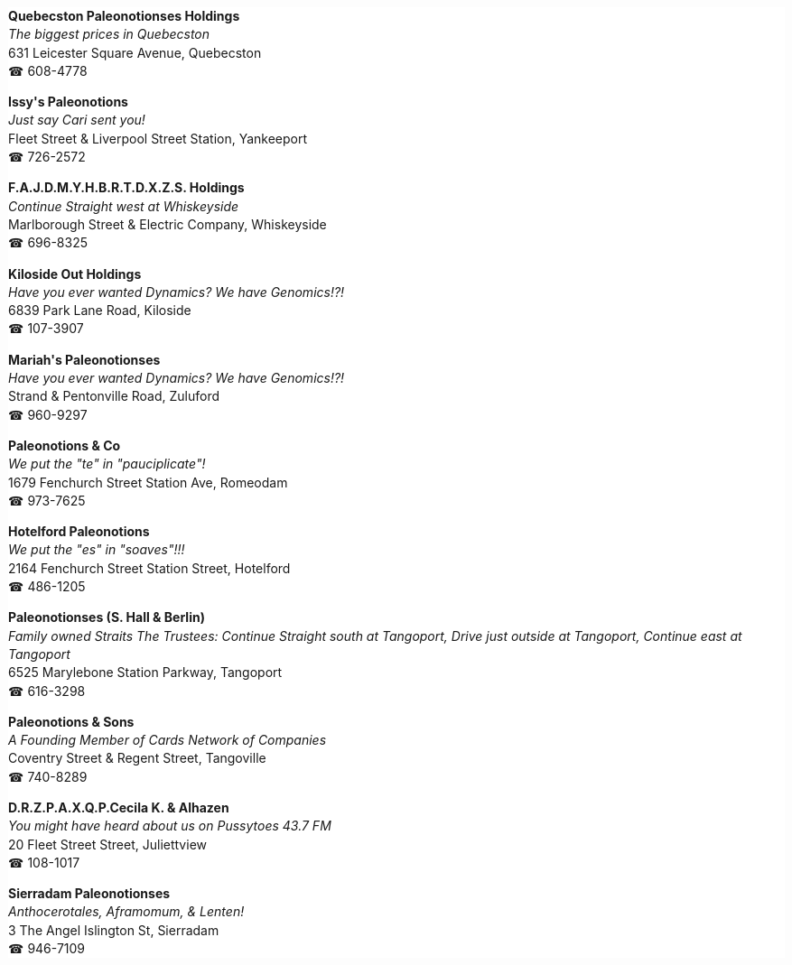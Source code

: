 **Quebecston Paleonotionses Holdings**  
_The biggest prices in Quebecston_  
631 Leicester Square Avenue, Quebecston  
☎ 608-4778

**Issy's Paleonotions**  
_Just say Cari sent you!_  
Fleet Street & Liverpool Street Station, Yankeeport  
☎ 726-2572

**F.A.J.D.M.Y.H.B.R.T.D.X.Z.S. Holdings**  
_Continue Straight west at Whiskeyside_  
Marlborough Street & Electric Company, Whiskeyside  
☎ 696-8325

**Kiloside Out Holdings**  
_Have you ever wanted Dynamics? We have Genomics!?!_  
6839 Park Lane Road, Kiloside  
☎ 107-3907

**Mariah's Paleonotionses**  
_Have you ever wanted Dynamics? We have Genomics!?!_  
Strand & Pentonville Road, Zuluford  
☎ 960-9297

**Paleonotions & Co**  
_We put the "te" in "pauciplicate"!_  
1679 Fenchurch Street Station Ave, Romeodam  
☎ 973-7625

**Hotelford Paleonotions**  
_We put the "es" in "soaves"!!!_  
2164 Fenchurch Street Station Street, Hotelford  
☎ 486-1205

**Paleonotionses (S. Hall & Berlin)**  
_Family owned Straits 
The Trustees: Continue Straight south at Tangoport, Drive just outside at Tangoport, Continue east at Tangoport_  
6525 Marylebone Station Parkway, Tangoport  
☎ 616-3298

**Paleonotions & Sons**  
_A Founding Member of Cards Network of Companies_  
Coventry Street & Regent Street, Tangoville  
☎ 740-8289

**D.R.Z.P.A.X.Q.P.Cecila K. & Alhazen**  
_You might have heard about us on Pussytoes 43.7 FM_  
20 Fleet Street Street, Juliettview  
☎ 108-1017

**Sierradam Paleonotionses**  
_Anthocerotales, Aframomum, & Lenten!_  
3 The Angel Islington St, Sierradam  
☎ 946-7109
